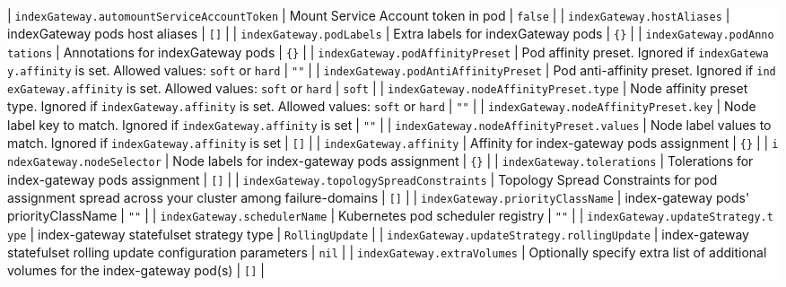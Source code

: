 | `indexGateway.automountServiceAccountToken`                      | Mount Service Account token in pod                                                                                                                                                                                                   | `false`          |
| `indexGateway.hostAliases`                                       | indexGateway pods host aliases                                                                                                                                                                                                       | `[]`             |
| `indexGateway.podLabels`                                         | Extra labels for indexGateway pods                                                                                                                                                                                                   | `{}`             |
| `indexGateway.podAnnotations`                                    | Annotations for indexGateway pods                                                                                                                                                                                                    | `{}`             |
| `indexGateway.podAffinityPreset`                                 | Pod affinity preset. Ignored if `indexGateway.affinity` is set. Allowed values: `soft` or `hard`                                                                                                                                     | `""`             |
| `indexGateway.podAntiAffinityPreset`                             | Pod anti-affinity preset. Ignored if `indexGateway.affinity` is set. Allowed values: `soft` or `hard`                                                                                                                                | `soft`           |
| `indexGateway.nodeAffinityPreset.type`                           | Node affinity preset type. Ignored if `indexGateway.affinity` is set. Allowed values: `soft` or `hard`                                                                                                                               | `""`             |
| `indexGateway.nodeAffinityPreset.key`                            | Node label key to match. Ignored if `indexGateway.affinity` is set                                                                                                                                                                   | `""`             |
| `indexGateway.nodeAffinityPreset.values`                         | Node label values to match. Ignored if `indexGateway.affinity` is set                                                                                                                                                                | `[]`             |
| `indexGateway.affinity`                                          | Affinity for index-gateway pods assignment                                                                                                                                                                                           | `{}`             |
| `indexGateway.nodeSelector`                                      | Node labels for index-gateway pods assignment                                                                                                                                                                                        | `{}`             |
| `indexGateway.tolerations`                                       | Tolerations for index-gateway pods assignment                                                                                                                                                                                        | `[]`             |
| `indexGateway.topologySpreadConstraints`                         | Topology Spread Constraints for pod assignment spread across your cluster among failure-domains                                                                                                                                      | `[]`             |
| `indexGateway.priorityClassName`                                 | index-gateway pods' priorityClassName                                                                                                                                                                                                | `""`             |
| `indexGateway.schedulerName`                                     | Kubernetes pod scheduler registry                                                                                                                                                                                                    | `""`             |
| `indexGateway.updateStrategy.type`                               | index-gateway statefulset strategy type                                                                                                                                                                                              | `RollingUpdate`  |
| `indexGateway.updateStrategy.rollingUpdate`                      | index-gateway statefulset rolling update configuration parameters                                                                                                                                                                    | `nil`            |
| `indexGateway.extraVolumes`                                      | Optionally specify extra list of additional volumes for the index-gateway pod(s)                                                                                                                                                     | `[]`             |
